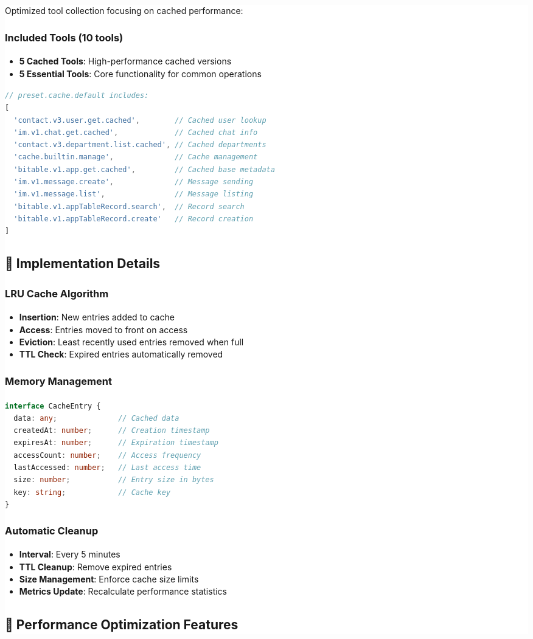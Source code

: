 Optimized tool collection focusing on cached performance:

### Included Tools (10 tools)
- **5 Cached Tools**: High-performance cached versions
- **5 Essential Tools**: Core functionality for common operations

```javascript
// preset.cache.default includes:
[
  'contact.v3.user.get.cached',        // Cached user lookup  
  'im.v1.chat.get.cached',             // Cached chat info
  'contact.v3.department.list.cached', // Cached departments
  'cache.builtin.manage',              // Cache management
  'bitable.v1.app.get.cached',         // Cached base metadata
  'im.v1.message.create',              // Message sending
  'im.v1.message.list',                // Message listing  
  'bitable.v1.appTableRecord.search',  // Record search
  'bitable.v1.appTableRecord.create'   // Record creation
]
```

## 🔧 Implementation Details

### LRU Cache Algorithm
- **Insertion**: New entries added to cache
- **Access**: Entries moved to front on access
- **Eviction**: Least recently used entries removed when full
- **TTL Check**: Expired entries automatically removed

### Memory Management
```typescript
interface CacheEntry {
  data: any;              // Cached data
  createdAt: number;      // Creation timestamp
  expiresAt: number;      // Expiration timestamp  
  accessCount: number;    // Access frequency
  lastAccessed: number;   // Last access time
  size: number;           // Entry size in bytes
  key: string;            // Cache key
}
```

### Automatic Cleanup
- **Interval**: Every 5 minutes
- **TTL Cleanup**: Remove expired entries
- **Size Management**: Enforce cache size limits
- **Metrics Update**: Recalculate performance statistics

## 🚀 Performance Optimization Features
